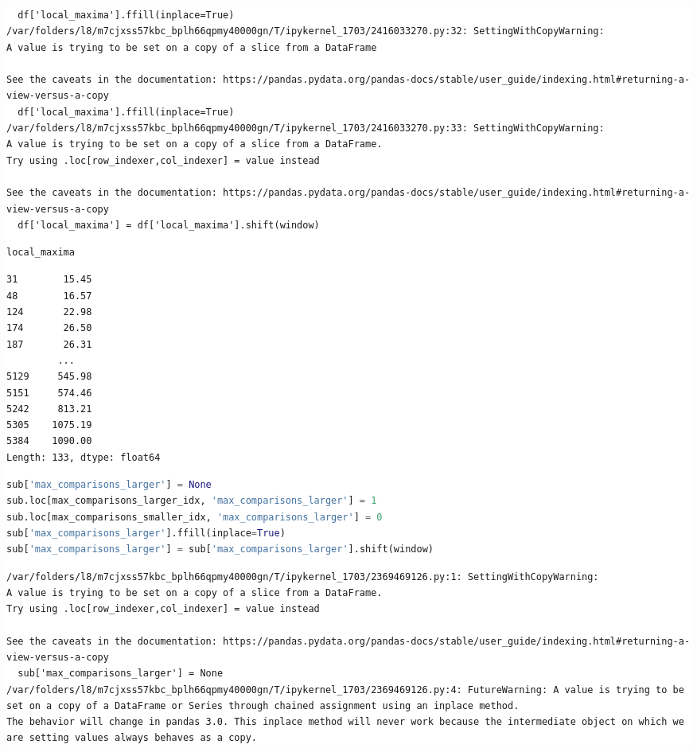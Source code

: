     
      df['local_maxima'].ffill(inplace=True)
    /var/folders/l8/m7cjxss57kbc_bplh66qpmy40000gn/T/ipykernel_1703/2416033270.py:32: SettingWithCopyWarning: 
    A value is trying to be set on a copy of a slice from a DataFrame
    
    See the caveats in the documentation: https://pandas.pydata.org/pandas-docs/stable/user_guide/indexing.html#returning-a-view-versus-a-copy
      df['local_maxima'].ffill(inplace=True)
    /var/folders/l8/m7cjxss57kbc_bplh66qpmy40000gn/T/ipykernel_1703/2416033270.py:33: SettingWithCopyWarning: 
    A value is trying to be set on a copy of a slice from a DataFrame.
    Try using .loc[row_indexer,col_indexer] = value instead
    
    See the caveats in the documentation: https://pandas.pydata.org/pandas-docs/stable/user_guide/indexing.html#returning-a-view-versus-a-copy
      df['local_maxima'] = df['local_maxima'].shift(window)



```python
local_maxima
```




    31        15.45
    48        16.57
    124       22.98
    174       26.50
    187       26.31
             ...   
    5129     545.98
    5151     574.46
    5242     813.21
    5305    1075.19
    5384    1090.00
    Length: 133, dtype: float64




```python
sub['max_comparisons_larger'] = None
sub.loc[max_comparisons_larger_idx, 'max_comparisons_larger'] = 1
sub.loc[max_comparisons_smaller_idx, 'max_comparisons_larger'] = 0
sub['max_comparisons_larger'].ffill(inplace=True)
sub['max_comparisons_larger'] = sub['max_comparisons_larger'].shift(window)
```

    /var/folders/l8/m7cjxss57kbc_bplh66qpmy40000gn/T/ipykernel_1703/2369469126.py:1: SettingWithCopyWarning: 
    A value is trying to be set on a copy of a slice from a DataFrame.
    Try using .loc[row_indexer,col_indexer] = value instead
    
    See the caveats in the documentation: https://pandas.pydata.org/pandas-docs/stable/user_guide/indexing.html#returning-a-view-versus-a-copy
      sub['max_comparisons_larger'] = None
    /var/folders/l8/m7cjxss57kbc_bplh66qpmy40000gn/T/ipykernel_1703/2369469126.py:4: FutureWarning: A value is trying to be set on a copy of a DataFrame or Series through chained assignment using an inplace method.
    The behavior will change in pandas 3.0. This inplace method will never work because the intermediate object on which we are setting values always behaves as a copy.
    
